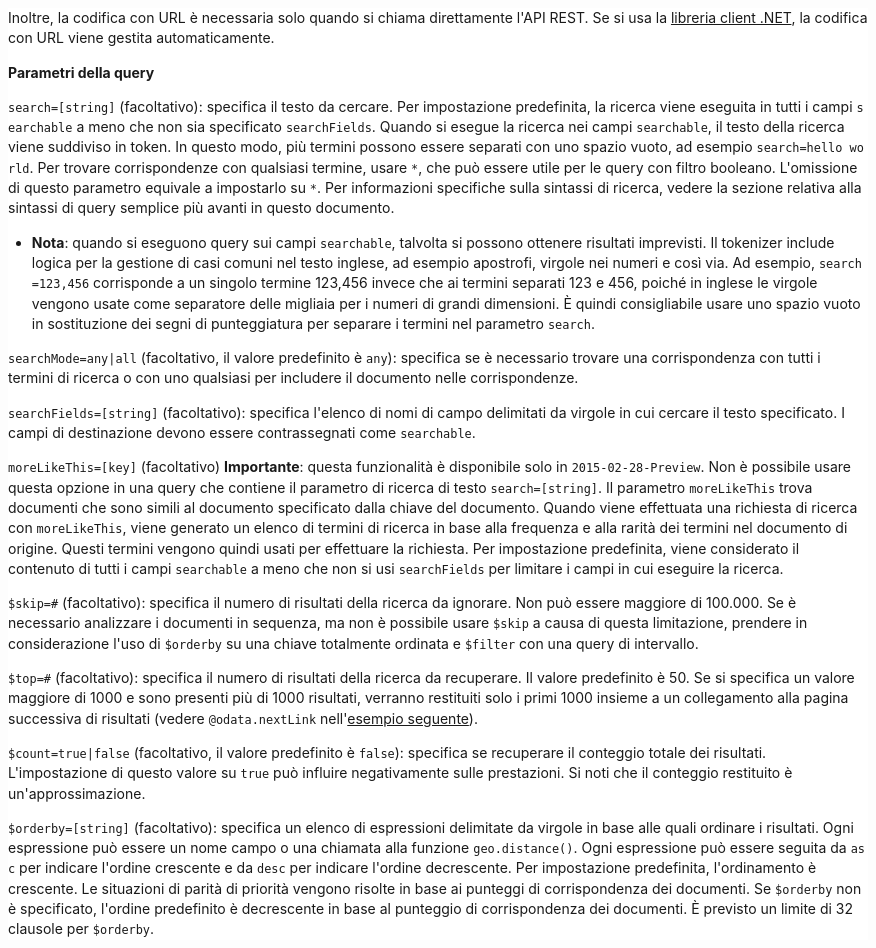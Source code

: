 Inoltre, la codifica con URL è necessaria solo quando si chiama direttamente l'API REST. Se si usa la [libreria client .NET](https://msdn.microsoft.com/library/dn951165.aspx), la codifica con URL viene gestita automaticamente.

**Parametri della query**

`search=[string]` \(facoltativo\): specifica il testo da cercare. Per impostazione predefinita, la ricerca viene eseguita in tutti i campi `searchable` a meno che non sia specificato `searchFields`. Quando si esegue la ricerca nei campi `searchable`, il testo della ricerca viene suddiviso in token. In questo modo, più termini possono essere separati con uno spazio vuoto, ad esempio `search=hello world`. Per trovare corrispondenze con qualsiasi termine, usare `*`, che può essere utile per le query con filtro booleano. L'omissione di questo parametro equivale a impostarlo su `*`. Per informazioni specifiche sulla sintassi di ricerca, vedere la sezione relativa alla sintassi di query semplice più avanti in questo documento.

  - **Nota**: quando si eseguono query sui campi `searchable`, talvolta si possono ottenere risultati imprevisti. Il tokenizer include logica per la gestione di casi comuni nel testo inglese, ad esempio apostrofi, virgole nei numeri e così via. Ad esempio, `search=123,456` corrisponde a un singolo termine 123,456 invece che ai termini separati 123 e 456, poiché in inglese le virgole vengono usate come separatore delle migliaia per i numeri di grandi dimensioni. È quindi consigliabile usare uno spazio vuoto in sostituzione dei segni di punteggiatura per separare i termini nel parametro `search`.

`searchMode=any|all` \(facoltativo, il valore predefinito è `any`\): specifica se è necessario trovare una corrispondenza con tutti i termini di ricerca o con uno qualsiasi per includere il documento nelle corrispondenze.

`searchFields=[string]` \(facoltativo\): specifica l'elenco di nomi di campo delimitati da virgole in cui cercare il testo specificato. I campi di destinazione devono essere contrassegnati come `searchable`.

`moreLikeThis=[key]` \(facoltativo\) **Importante**: questa funzionalità è disponibile solo in `2015-02-28-Preview`. Non è possibile usare questa opzione in una query che contiene il parametro di ricerca di testo `search=[string]`. Il parametro `moreLikeThis` trova documenti che sono simili al documento specificato dalla chiave del documento. Quando viene effettuata una richiesta di ricerca con `moreLikeThis`, viene generato un elenco di termini di ricerca in base alla frequenza e alla rarità dei termini nel documento di origine. Questi termini vengono quindi usati per effettuare la richiesta. Per impostazione predefinita, viene considerato il contenuto di tutti i campi `searchable` a meno che non si usi `searchFields` per limitare i campi in cui eseguire la ricerca.

`$skip=#` \(facoltativo\): specifica il numero di risultati della ricerca da ignorare. Non può essere maggiore di 100.000. Se è necessario analizzare i documenti in sequenza, ma non è possibile usare `$skip` a causa di questa limitazione, prendere in considerazione l'uso di `$orderby` su una chiave totalmente ordinata e `$filter` con una query di intervallo.

`$top=#` \(facoltativo\): specifica il numero di risultati della ricerca da recuperare. Il valore predefinito è 50. Se si specifica un valore maggiore di 1000 e sono presenti più di 1000 risultati, verranno restituiti solo i primi 1000 insieme a un collegamento alla pagina successiva di risultati \(vedere `@odata.nextLink` nell'[esempio seguente](#SearchResponse)\).

`$count=true|false` \(facoltativo, il valore predefinito è `false`\): specifica se recuperare il conteggio totale dei risultati. L'impostazione di questo valore su `true` può influire negativamente sulle prestazioni. Si noti che il conteggio restituito è un'approssimazione.

`$orderby=[string]` \(facoltativo\): specifica un elenco di espressioni delimitate da virgole in base alle quali ordinare i risultati. Ogni espressione può essere un nome campo o una chiamata alla funzione `geo.distance()`. Ogni espressione può essere seguita da `asc` per indicare l'ordine crescente e da `desc` per indicare l'ordine decrescente. Per impostazione predefinita, l'ordinamento è crescente. Le situazioni di parità di priorità vengono risolte in base ai punteggi di corrispondenza dei documenti. Se `$orderby` non è specificato, l'ordine predefinito è decrescente in base al punteggio di corrispondenza dei documenti. È previsto un limite di 32 clausole per `$orderby`.
